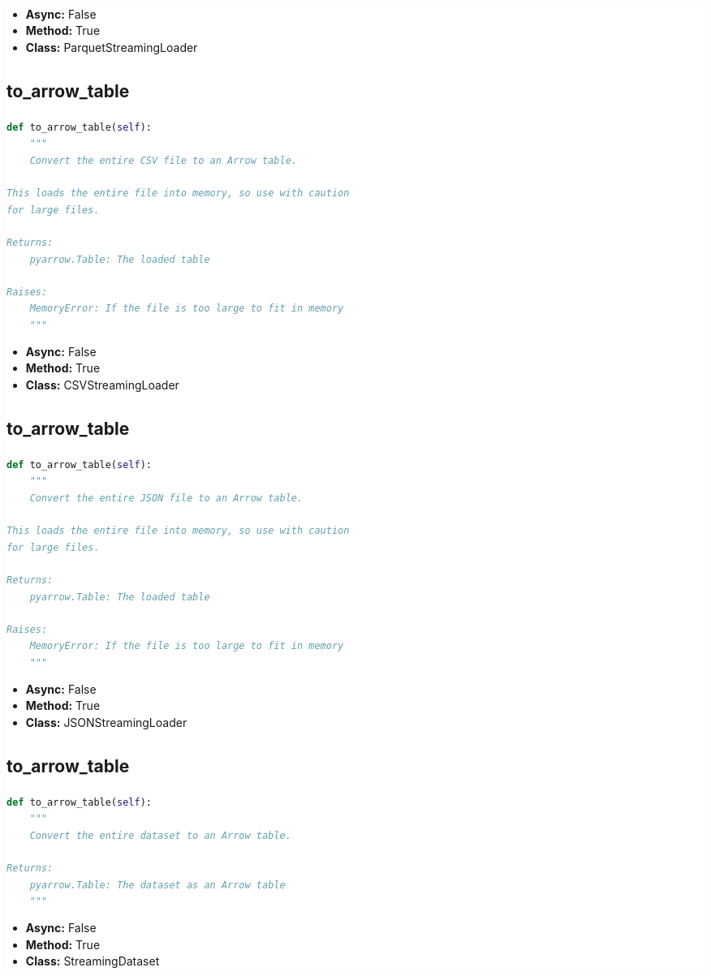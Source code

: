 ```python
```
* **Async:** False
* **Method:** True
* **Class:** ParquetStreamingLoader

## to_arrow_table

```python
def to_arrow_table(self):
    """
    Convert the entire CSV file to an Arrow table.

This loads the entire file into memory, so use with caution
for large files.

Returns:
    pyarrow.Table: The loaded table

Raises:
    MemoryError: If the file is too large to fit in memory
    """
```
* **Async:** False
* **Method:** True
* **Class:** CSVStreamingLoader

## to_arrow_table

```python
def to_arrow_table(self):
    """
    Convert the entire JSON file to an Arrow table.

This loads the entire file into memory, so use with caution
for large files.

Returns:
    pyarrow.Table: The loaded table

Raises:
    MemoryError: If the file is too large to fit in memory
    """
```
* **Async:** False
* **Method:** True
* **Class:** JSONStreamingLoader

## to_arrow_table

```python
def to_arrow_table(self):
    """
    Convert the entire dataset to an Arrow table.

Returns:
    pyarrow.Table: The dataset as an Arrow table
    """
```
* **Async:** False
* **Method:** True
* **Class:** StreamingDataset

